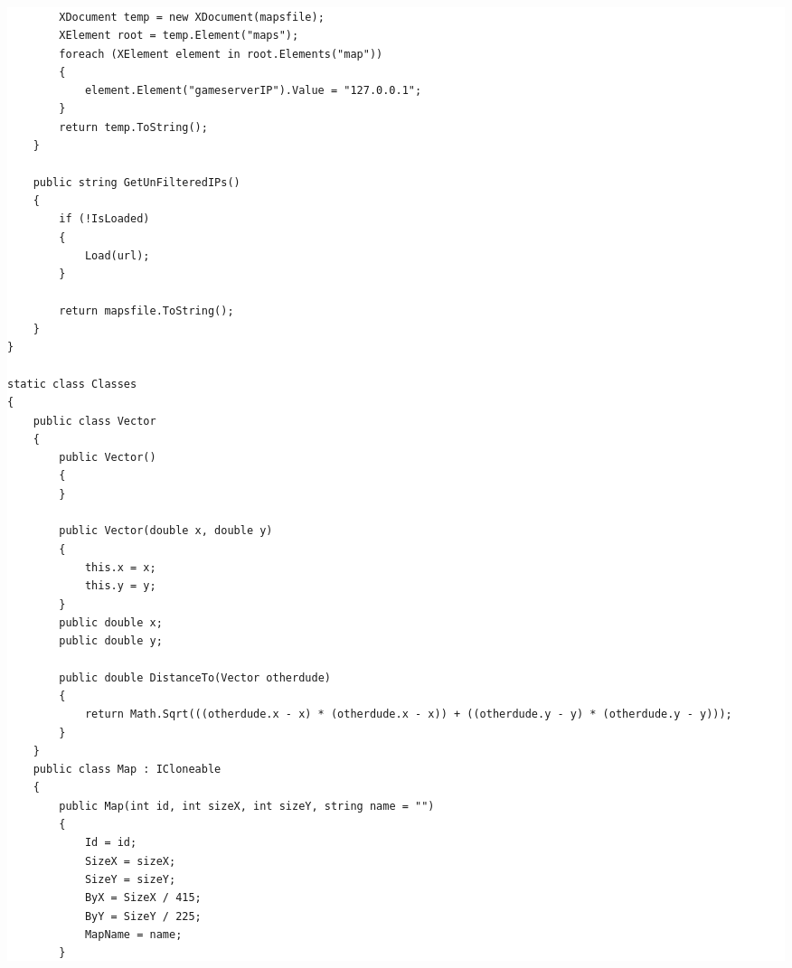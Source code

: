             XDocument temp = new XDocument(mapsfile);
            XElement root = temp.Element("maps");
            foreach (XElement element in root.Elements("map"))
            {
                element.Element("gameserverIP").Value = "127.0.0.1";
            }
            return temp.ToString();
        }

        public string GetUnFilteredIPs()
        {
            if (!IsLoaded)
            {
                Load(url);
            }

            return mapsfile.ToString();
        }
    }

    static class Classes
    {
        public class Vector
        {
            public Vector()
            {
            }

            public Vector(double x, double y)
            {
                this.x = x;
                this.y = y;
            }
            public double x;
            public double y;

            public double DistanceTo(Vector otherdude)
            {
                return Math.Sqrt(((otherdude.x - x) * (otherdude.x - x)) + ((otherdude.y - y) * (otherdude.y - y)));
            }
        }
        public class Map : ICloneable
        {
            public Map(int id, int sizeX, int sizeY, string name = "")
            {
                Id = id;
                SizeX = sizeX;
                SizeY = sizeY;
                ByX = SizeX / 415;
                ByY = SizeY / 225;
                MapName = name;
            }
